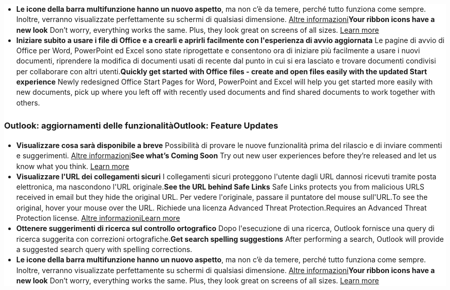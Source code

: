 - <span data-ttu-id="f54b1-p125">**Le icone della barra multifunzione hanno un nuovo aspetto**, ma non c’è da temere, perché tutto funziona come sempre. Inoltre, verranno visualizzate perfettamente su schermi di qualsiasi dimensione. [Altre informazioni](https://support.office.com/article/c6bc4cd8-d151-41d3-8276-fc7c9975eb79)</span><span class="sxs-lookup"><span data-stu-id="f54b1-p125">**Your ribbon icons have a new look** Don’t worry, everything works the same. Plus, they look great on screens of all sizes. [Learn more](https://support.office.com/article/c6bc4cd8-d151-41d3-8276-fc7c9975eb79)</span></span>
- <span data-ttu-id="f54b1-248">**Iniziare subito a usare i file di Office e a crearli e aprirli facilmente con l'esperienza di avvio aggiornata** Le pagine di avvio di Office per Word, PowerPoint ed Excel sono state riprogettate e consentono ora di iniziare più facilmente a usare i nuovi documenti, riprendere la modifica di documenti usati di recente dal punto in cui si era lasciato e trovare documenti condivisi per collaborare con altri utenti.</span><span class="sxs-lookup"><span data-stu-id="f54b1-248">**Quickly get started with Office files - create and open files easily with the updated Start experience** Newly redesigned Office Start Pages for Word, PowerPoint and Excel will help you get started more easily with new documents, pick up where you left off with recently used documents and find shared documents to work together with others.</span></span>

### <a name="outlook-feature-updates"></a><span data-ttu-id="f54b1-249">Outlook: aggiornamenti delle funzionalità</span><span class="sxs-lookup"><span data-stu-id="f54b1-249">Outlook: Feature Updates</span></span>
- <span data-ttu-id="f54b1-p126">**Visualizzare cosa sarà disponibile a breve** Possibilità di provare le nuove funzionalità prima del rilascio e di inviare commenti e suggerimenti. [Altre informazioni](https://support.office.com/article/d4b7db49-b4e0-4f98-a0dc-156952e551e2)</span><span class="sxs-lookup"><span data-stu-id="f54b1-p126">**See what’s Coming Soon** Try out new user experiences before they’re released and let us know what you think. [Learn more](https://support.office.com/article/d4b7db49-b4e0-4f98-a0dc-156952e551e2)</span></span>
- <span data-ttu-id="f54b1-252">**Visualizzare l'URL dei collegamenti sicuri** I collegamenti sicuri proteggono l'utente dagli URL dannosi ricevuti tramite posta elettronica, ma nascondono l'URL originale.</span><span class="sxs-lookup"><span data-stu-id="f54b1-252">**See the URL behind Safe Links** Safe Links protects you from malicious URLS received in email but they hide the original URL.</span></span> <span data-ttu-id="f54b1-253">Per vedere l'originale, passare il puntatore del mouse sull'URL.</span><span class="sxs-lookup"><span data-stu-id="f54b1-253">To see the original, hover your mouse over the URL.</span></span> <span data-ttu-id="f54b1-254">Richiede una licenza Advanced Threat Protection.</span><span class="sxs-lookup"><span data-stu-id="f54b1-254">Requires an Advanced Threat Protection license.</span></span> [<span data-ttu-id="f54b1-255">Altre informazioni</span><span class="sxs-lookup"><span data-stu-id="f54b1-255">Learn more</span></span>](https://products.office.com/it-IT/exchange/advance-threat-protection)
- <span data-ttu-id="f54b1-256">**Ottenere suggerimenti di ricerca sul controllo ortografico** Dopo l'esecuzione di una ricerca, Outlook fornisce una query di ricerca suggerita con correzioni ortografiche.</span><span class="sxs-lookup"><span data-stu-id="f54b1-256">**Get search spelling suggestions** After performing a search, Outlook will provide a suggested search query with spelling corrections.</span></span>
- <span data-ttu-id="f54b1-p128">**Le icone della barra multifunzione hanno un nuovo aspetto**, ma non c’è da temere, perché tutto funziona come sempre. Inoltre, verranno visualizzate perfettamente su schermi di qualsiasi dimensione. [Altre informazioni](https://support.office.com/article/c6bc4cd8-d151-41d3-8276-fc7c9975eb79)</span><span class="sxs-lookup"><span data-stu-id="f54b1-p128">**Your ribbon icons have a new look** Don’t worry, everything works the same. Plus, they look great on screens of all sizes. [Learn more](https://support.office.com/article/c6bc4cd8-d151-41d3-8276-fc7c9975eb79)</span></span>

